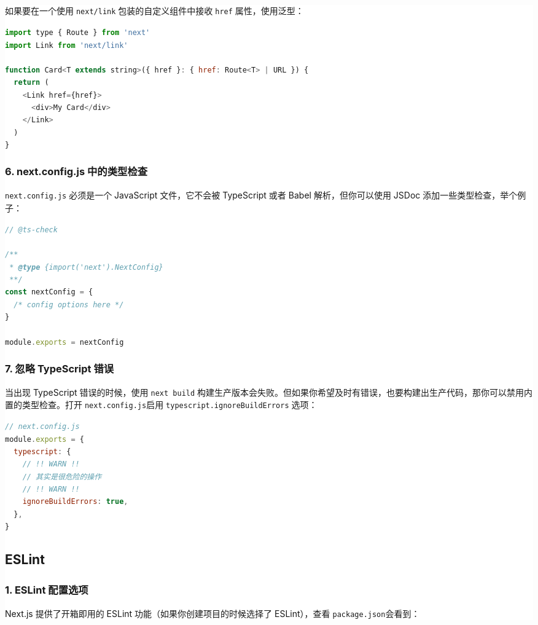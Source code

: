 如果要在一个使用 `next/link` 包装的自定义组件中接收 `href` 属性，使用泛型：

```javascript
import type { Route } from 'next'
import Link from 'next/link'
 
function Card<T extends string>({ href }: { href: Route<T> | URL }) {
  return (
    <Link href={href}>
      <div>My Card</div>
    </Link>
  )
}
```

### 6. next.config.js 中的类型检查

`next.config.js` 必须是一个 JavaScript 文件，它不会被 TypeScript 或者 Babel 解析，但你可以使用 JSDoc 添加一些类型检查，举个例子：

```javascript
// @ts-check
 
/**
 * @type {import('next').NextConfig}
 **/
const nextConfig = {
  /* config options here */
}
 
module.exports = nextConfig
```

### 7. 忽略 TypeScript 错误

当出现 TypeScript 错误的时候，使用 `next build` 构建生产版本会失败。但如果你希望及时有错误，也要构建出生产代码，那你可以禁用内置的类型检查。打开 `next.config.js`启用 `typescript.ignoreBuildErrors` 选项：

```javascript
// next.config.js
module.exports = {
  typescript: {
    // !! WARN !!
    // 其实是很危险的操作
    // !! WARN !!
    ignoreBuildErrors: true,
  },
}
```

## ESLint

### 1. ESLint 配置选项

Next.js 提供了开箱即用的 ESLint 功能（如果你创建项目的时候选择了 ESLint），查看 `package.json`会看到：
